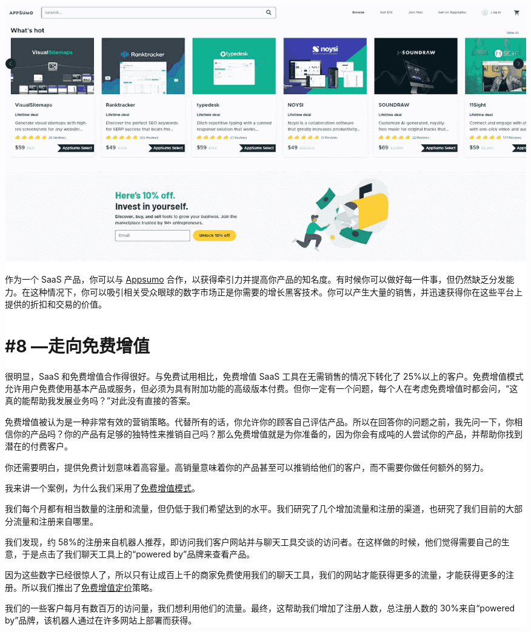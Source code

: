 ![](img/ebd5c741dd9b9eef8c8aff5ac0db6213.png)

作为一个 SaaS 产品，你可以与 [Appsumo](https://appsumo.com/) 合作，以获得牵引力并提高你产品的知名度。有时候你可以做好每一件事，但仍然缺乏分发能力。在这种情况下，你可以吸引相关受众眼球的数字市场正是你需要的增长黑客技术。你可以产生大量的销售，并迅速获得你在这些平台上提供的折扣和交易的价值。

# #8 —走向免费增值

很明显，SaaS 和免费增值合作得很好。与免费试用相比，免费增值 SaaS 工具在无需销售的情况下转化了 25%以上的客户。免费增值模式允许用户免费使用基本产品或服务，但必须为具有附加功能的高级版本付费。但你一定有一个问题，每个人在考虑免费增值时都会问，“这真的能帮助我发展业务吗？”对此没有直接的答案。

免费增值被认为是一种非常有效的营销策略。代替所有的话，你允许你的顾客自己评估产品。所以在回答你的问题之前，我先问一下，你相信你的产品吗？你的产品有足够的独特性来推销自己吗？那么免费增值就是为你准备的，因为你会有成吨的人尝试你的产品，并帮助你找到潜在的付费客户。

你还需要明白，提供免费计划意味着高容量。高销量意味着你的产品甚至可以推销给他们的客户，而不需要你做任何额外的努力。

我来讲一个案例，为什么我们采用了[免费增值模式](https://wotnot.io/pricing/)。

我们每个月都有相当数量的注册和流量，但仍低于我们希望达到的水平。我们研究了几个增加流量和注册的渠道，也研究了我们目前的大部分流量和注册来自哪里。

我们发现，约 58%的注册来自机器人推荐，即访问我们客户网站并与聊天工具交谈的访问者。在这样做的时候，他们觉得需要自己的生意，于是点击了我们聊天工具上的“powered by”品牌来查看产品。

因为这些数字已经很惊人了，所以只有让成百上千的商家免费使用我们的聊天工具，我们的网站才能获得更多的流量，才能获得更多的注册。所以我们推出了[免费增值定价](https://wotnot.io/pricing/)策略。

我们的一些客户每月有数百万的访问量，我们想利用他们的流量。最终，这帮助我们增加了注册人数，总注册人数的 30%来自“powered by”品牌，该机器人通过在许多网站上部署而获得。
